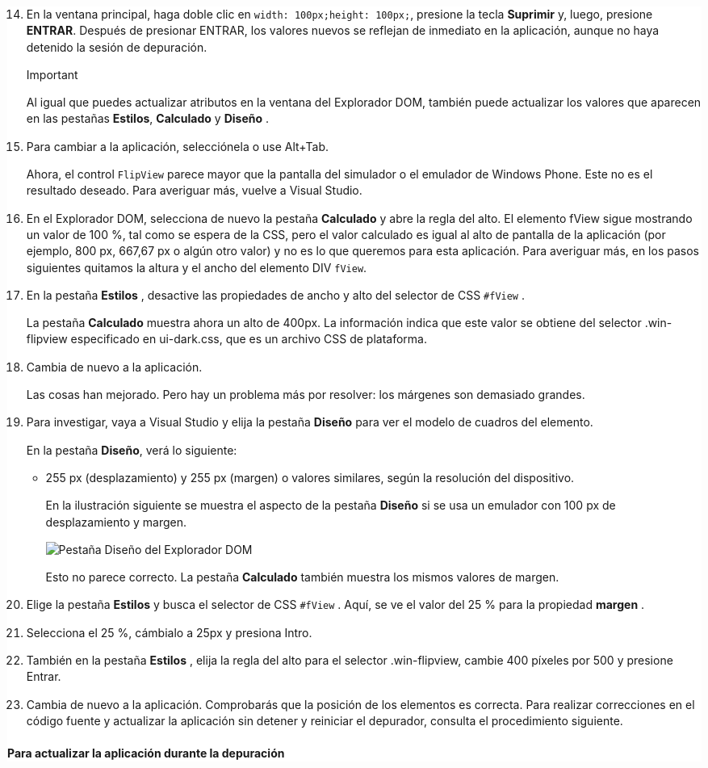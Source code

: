 14. En la ventana principal, haga doble clic en `width: 100px;height: 100px;`, presione la tecla **Suprimir** y, luego, presione **ENTRAR**. Después de presionar ENTRAR, los valores nuevos se reflejan de inmediato en la aplicación, aunque no haya detenido la sesión de depuración.

    > [!IMPORTANT]
    > Al igual que puedes actualizar atributos en la ventana del Explorador DOM, también puede actualizar los valores que aparecen en las pestañas **Estilos**, **Calculado** y **Diseño** .

15. Para cambiar a la aplicación, selecciónela o use Alt+Tab.

    Ahora, el control `FlipView` parece mayor que la pantalla del simulador o el emulador de Windows Phone. Este no es el resultado deseado. Para averiguar más, vuelve a Visual Studio.

16. En el Explorador DOM, selecciona de nuevo la pestaña **Calculado** y abre la regla del alto. El elemento fView sigue mostrando un valor de 100 %, tal como se espera de la CSS, pero el valor calculado es igual al alto de pantalla de la aplicación (por ejemplo, 800 px, 667,67 px o algún otro valor) y no es lo que queremos para esta aplicación. Para averiguar más, en los pasos siguientes quitamos la altura y el ancho del elemento DIV `fView`.

17. En la pestaña **Estilos** , desactive las propiedades de ancho y alto del selector de CSS `#fView` .

    La pestaña **Calculado** muestra ahora un alto de 400px. La información indica que este valor se obtiene del selector .win-flipview especificado en ui-dark.css, que es un archivo CSS de plataforma.

18. Cambia de nuevo a la aplicación.

    Las cosas han mejorado. Pero hay un problema más por resolver: los márgenes son demasiado grandes.

19. Para investigar, vaya a Visual Studio y elija la pestaña **Diseño** para ver el modelo de cuadros del elemento.

    En la pestaña **Diseño**, verá lo siguiente:

    - 255 px (desplazamiento) y 255 px (margen) o valores similares, según la resolución del dispositivo.

      En la ilustración siguiente se muestra el aspecto de la pestaña **Diseño** si se usa un emulador con 100 px de desplazamiento y margen.

      ![Pestaña Diseño del Explorador DOM](../debugger/media/js_dom_explorer_layout.png "JS_DOM_Explorer_Layout")

      Esto no parece correcto. La pestaña **Calculado** también muestra los mismos valores de margen.

20. Elige la pestaña **Estilos** y busca el selector de CSS `#fView` . Aquí, se ve el valor del 25 % para la propiedad **margen** .

21. Selecciona el 25 %, cámbialo a 25px y presiona Intro.

22. También en la pestaña **Estilos** , elija la regla del alto para el selector .win-flipview, cambie 400 píxeles por 500 y presione Entrar.

23. Cambia de nuevo a la aplicación. Comprobarás que la posición de los elementos es correcta. Para realizar correcciones en el código fuente y actualizar la aplicación sin detener y reiniciar el depurador, consulta el procedimiento siguiente.

#### <a name="to-refresh-your-app-while-debugging"></a>Para actualizar la aplicación durante la depuración
